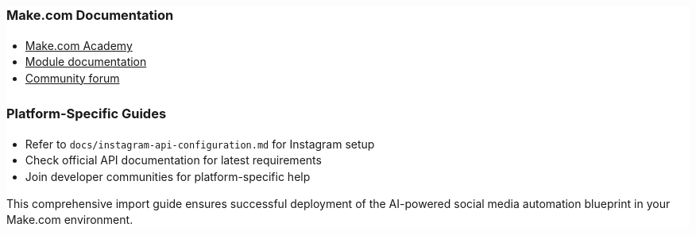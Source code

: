 ### Make.com Documentation
- [Make.com Academy](https://academy.make.com)
- [Module documentation](https://docs.make.com)
- [Community forum](https://community.make.com)

### Platform-Specific Guides
- Refer to `docs/instagram-api-configuration.md` for Instagram setup
- Check official API documentation for latest requirements
- Join developer communities for platform-specific help

This comprehensive import guide ensures successful deployment of the AI-powered social media automation blueprint in your Make.com environment.